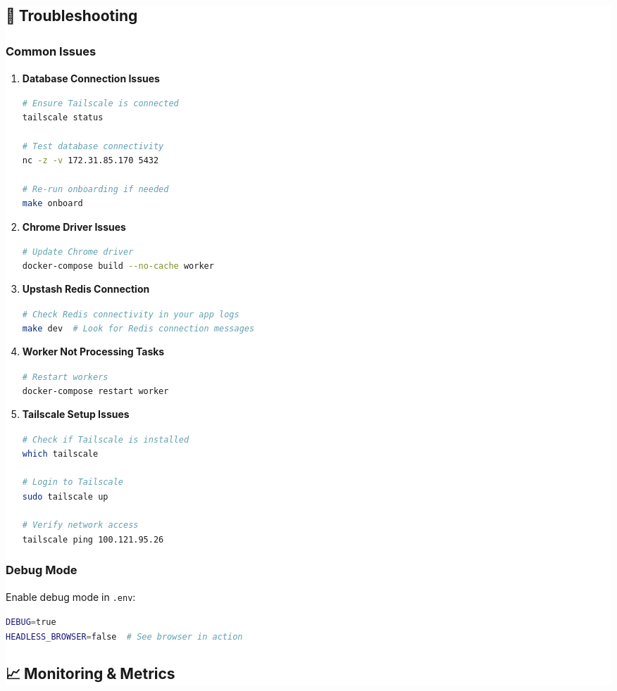 ## 🐛 Troubleshooting

### Common Issues

1. **Database Connection Issues**
   ```bash
   # Ensure Tailscale is connected
   tailscale status
   
   # Test database connectivity
   nc -z -v 172.31.85.170 5432
   
   # Re-run onboarding if needed
   make onboard
   ```

2. **Chrome Driver Issues**
   ```bash
   # Update Chrome driver
   docker-compose build --no-cache worker
   ```

3. **Upstash Redis Connection**
   ```bash
   # Check Redis connectivity in your app logs
   make dev  # Look for Redis connection messages
   ```

4. **Worker Not Processing Tasks**
   ```bash
   # Restart workers
   docker-compose restart worker
   ```

5. **Tailscale Setup Issues**
   ```bash
   # Check if Tailscale is installed
   which tailscale
   
   # Login to Tailscale
   sudo tailscale up
   
   # Verify network access
   tailscale ping 100.121.95.26
   ```

### Debug Mode

Enable debug mode in `.env`:
```bash
DEBUG=true
HEADLESS_BROWSER=false  # See browser in action
```

## 📈 Monitoring & Metrics
